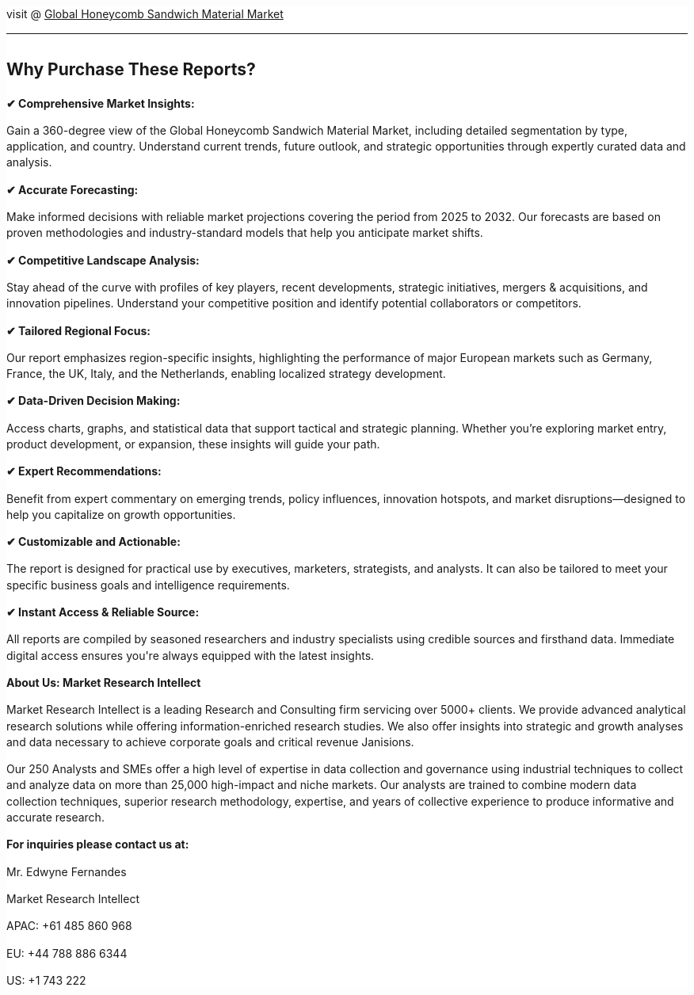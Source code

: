 visit&nbsp;@</strong>&nbsp;</span><span class="font-[700]"><a href="https://www.marketresearchintellect.com/product/global-honeycomb-sandwich-material-market-size-and-forecast/?utm_source=Linkedin&utm_medium=824" target="_blank" data-tracking-control-name="article-ssr-frontend-pulse_little-text-block" data-tracking-will-navigate="" data-test-link="">Global Honeycomb Sandwich Material Market</a></span></p></blockquote><hr /><h2>Why Purchase These Reports?</h2><p><strong>✔ Comprehensive Market Insights:</strong></p><p>Gain a 360-degree view of the Global Honeycomb Sandwich Material Market, including detailed segmentation by type, application, and country. Understand current trends, future outlook, and strategic opportunities through expertly curated data and analysis.</p><p><strong>✔ Accurate Forecasting:</strong></p><p>Make informed decisions with reliable market projections covering the period from 2025 to 2032. Our forecasts are based on proven methodologies and industry-standard models that help you anticipate market shifts.</p><p><strong>✔ Competitive Landscape Analysis:</strong></p><p>Stay ahead of the curve with profiles of key players, recent developments, strategic initiatives, mergers &amp; acquisitions, and innovation pipelines. Understand your competitive position and identify potential collaborators or competitors.</p><p><strong>✔ Tailored Regional Focus:</strong></p><p>Our report emphasizes region-specific insights, highlighting the performance of major European markets such as Germany, France, the UK, Italy, and the Netherlands, enabling localized strategy development.</p><p><strong>✔ Data-Driven Decision Making:</strong></p><p>Access charts, graphs, and statistical data that support tactical and strategic planning. Whether you&rsquo;re exploring market entry, product development, or expansion, these insights will guide your path.</p><p><strong>✔ Expert Recommendations:</strong></p><p>Benefit from expert commentary on emerging trends, policy influences, innovation hotspots, and market disruptions&mdash;designed to help you capitalize on growth opportunities.</p><p><strong>✔ Customizable and Actionable:</strong></p><p>The report is designed for practical use by executives, marketers, strategists, and analysts. It can also be tailored to meet your specific business goals and intelligence requirements.</p><p><strong>✔ Instant Access &amp; Reliable Source:</strong></p><p>All reports are compiled by seasoned researchers and industry specialists using credible sources and firsthand data. Immediate digital access ensures you're always equipped with the latest insights.</p><p><strong><span class="font-[700]">About Us: Market Research Intellect</span></strong></p><p><span class="">Market Research Intellect is a leading Research and Consulting firm servicing over 5000+ clients. We provide advanced analytical research solutions while offering information-enriched research studies.&nbsp;</span>We also offer insights into strategic and growth analyses and data necessary to achieve corporate goals and critical revenue Janisions.</p><p><span class="">Our 250 Analysts and SMEs offer a high level of expertise in data collection and governance using industrial techniques to collect and analyze data on more than 25,000 high-impact and niche markets. Our analysts are trained to combine modern data collection techniques, superior research methodology, expertise, and years of collective experience to produce informative and accurate research.</span></p><p><strong>For inquiries please contact us at:</strong></p><p>Mr. Edwyne Fernandes</p><p>Market Research Intellect</p><p>APAC: +61 485 860 968</p><p>EU: +44 788 886 6344</p><p>US: +1 743 222